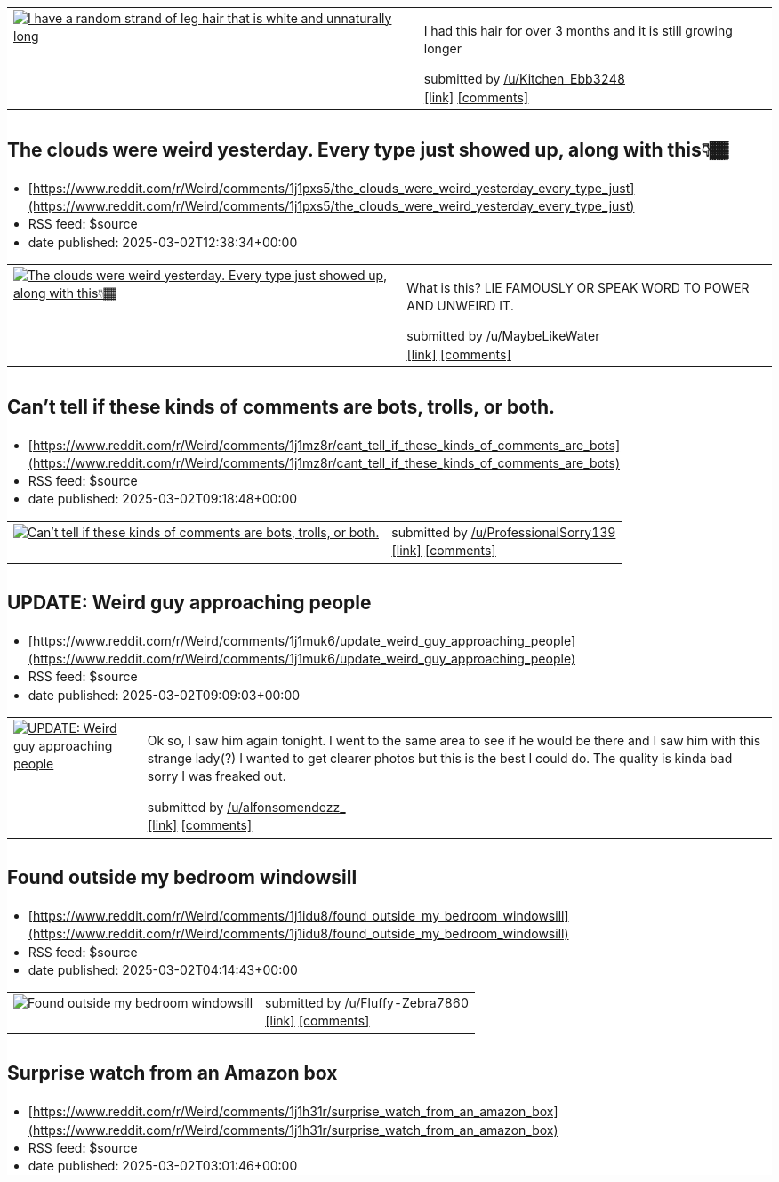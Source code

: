 <table> <tr><td> <a href="https://www.reddit.com/r/Weird/comments/1j1qonx/i_have_a_random_strand_of_leg_hair_that_is_white/"> <img src="https://preview.redd.it/p5s9y2xr1ame1.jpeg?width=640&amp;crop=smart&amp;auto=webp&amp;s=d96d985f0729cf7056ba6395bc1325f6b2c77c6d" alt="I have a random strand of leg hair that is white and unnaturally long" title="I have a random strand of leg hair that is white and unnaturally long" /> </a> </td><td> <div class="md"><p>I had this hair for over 3 months and it is still growing longer</p> </div> &#32; submitted by &#32; <a href="https://www.reddit.com/user/Kitchen_Ebb3248"> /u/Kitchen_Ebb3248 </a> <br/> <span><a href="https://i.redd.it/p5s9y2xr1ame1.jpeg">[link]</a></span> &#32; <span><a href="https://www.reddit.com/r/Weird/comments/1j1qonx/i_have_a_random_strand_of_leg_hair_that_is_white/">[comments]</a></span> </td></tr></table>

## The clouds were weird yesterday. Every type just showed up, along with this👇🏾
 - [https://www.reddit.com/r/Weird/comments/1j1pxs5/the_clouds_were_weird_yesterday_every_type_just](https://www.reddit.com/r/Weird/comments/1j1pxs5/the_clouds_were_weird_yesterday_every_type_just)
 - RSS feed: $source
 - date published: 2025-03-02T12:38:34+00:00

<table> <tr><td> <a href="https://www.reddit.com/r/Weird/comments/1j1pxs5/the_clouds_were_weird_yesterday_every_type_just/"> <img src="https://b.thumbs.redditmedia.com/1Y1wC6xqEv5egS7oCXEM4-Bwrg5Dj_tmc1mg2JM1GEc.jpg" alt="The clouds were weird yesterday. Every type just showed up, along with this👇🏾" title="The clouds were weird yesterday. Every type just showed up, along with this👇🏾" /> </a> </td><td> <div class="md"><p>What is this? LIE FAMOUSLY OR SPEAK WORD TO POWER AND UNWEIRD IT. </p> </div> &#32; submitted by &#32; <a href="https://www.reddit.com/user/MaybeLikeWater"> /u/MaybeLikeWater </a> <br/> <span><a href="https://www.reddit.com/gallery/1j1pxs5">[link]</a></span> &#32; <span><a href="https://www.reddit.com/r/Weird/comments/1j1pxs5/the_clouds_were_weird_yesterday_every_type_just/">[comments]</a></span> </td></tr></table>

## Can’t tell if these kinds of comments are bots, trolls, or both.
 - [https://www.reddit.com/r/Weird/comments/1j1mz8r/cant_tell_if_these_kinds_of_comments_are_bots](https://www.reddit.com/r/Weird/comments/1j1mz8r/cant_tell_if_these_kinds_of_comments_are_bots)
 - RSS feed: $source
 - date published: 2025-03-02T09:18:48+00:00

<table> <tr><td> <a href="https://www.reddit.com/r/Weird/comments/1j1mz8r/cant_tell_if_these_kinds_of_comments_are_bots/"> <img src="https://a.thumbs.redditmedia.com/-0jd9DVyvvcUNN-0-eDWM4Wepq0F7I1mC77KE71OPy8.jpg" alt="Can’t tell if these kinds of comments are bots, trolls, or both." title="Can’t tell if these kinds of comments are bots, trolls, or both." /> </a> </td><td> &#32; submitted by &#32; <a href="https://www.reddit.com/user/ProfessionalSorry139"> /u/ProfessionalSorry139 </a> <br/> <span><a href="https://www.reddit.com/gallery/1j1mz8r">[link]</a></span> &#32; <span><a href="https://www.reddit.com/r/Weird/comments/1j1mz8r/cant_tell_if_these_kinds_of_comments_are_bots/">[comments]</a></span> </td></tr></table>

## UPDATE: Weird guy approaching people
 - [https://www.reddit.com/r/Weird/comments/1j1muk6/update_weird_guy_approaching_people](https://www.reddit.com/r/Weird/comments/1j1muk6/update_weird_guy_approaching_people)
 - RSS feed: $source
 - date published: 2025-03-02T09:09:03+00:00

<table> <tr><td> <a href="https://www.reddit.com/r/Weird/comments/1j1muk6/update_weird_guy_approaching_people/"> <img src="https://a.thumbs.redditmedia.com/v4etghAxKsP1b0J2KgF6V_pppnkJrF4at9BCaA93TO4.jpg" alt="UPDATE: Weird guy approaching people" title="UPDATE: Weird guy approaching people" /> </a> </td><td> <div class="md"><p>Ok so, I saw him again tonight. I went to the same area to see if he would be there and I saw him with this strange lady(?) I wanted to get clearer photos but this is the best I could do. The quality is kinda bad sorry I was freaked out. </p> </div> &#32; submitted by &#32; <a href="https://www.reddit.com/user/alfonsomendezz_"> /u/alfonsomendezz_ </a> <br/> <span><a href="https://www.reddit.com/gallery/1j1muk6">[link]</a></span> &#32; <span><a href="https://www.reddit.com/r/Weird/comments/1j1muk6/update_weird_guy_approaching_people/">[comments]</a></span> </td></tr></table>

## Found outside my bedroom windowsill
 - [https://www.reddit.com/r/Weird/comments/1j1idu8/found_outside_my_bedroom_windowsill](https://www.reddit.com/r/Weird/comments/1j1idu8/found_outside_my_bedroom_windowsill)
 - RSS feed: $source
 - date published: 2025-03-02T04:14:43+00:00

<table> <tr><td> <a href="https://www.reddit.com/r/Weird/comments/1j1idu8/found_outside_my_bedroom_windowsill/"> <img src="https://preview.redd.it/duvmmm9gc7me1.jpeg?width=640&amp;crop=smart&amp;auto=webp&amp;s=71fccdac280d2ed0bd26157e6293f77f417494cb" alt="Found outside my bedroom windowsill" title="Found outside my bedroom windowsill" /> </a> </td><td> &#32; submitted by &#32; <a href="https://www.reddit.com/user/Fluffy-Zebra7860"> /u/Fluffy-Zebra7860 </a> <br/> <span><a href="https://i.redd.it/duvmmm9gc7me1.jpeg">[link]</a></span> &#32; <span><a href="https://www.reddit.com/r/Weird/comments/1j1idu8/found_outside_my_bedroom_windowsill/">[comments]</a></span> </td></tr></table>

## Surprise watch from an Amazon box
 - [https://www.reddit.com/r/Weird/comments/1j1h31r/surprise_watch_from_an_amazon_box](https://www.reddit.com/r/Weird/comments/1j1h31r/surprise_watch_from_an_amazon_box)
 - RSS feed: $source
 - date published: 2025-03-02T03:01:46+00:00
